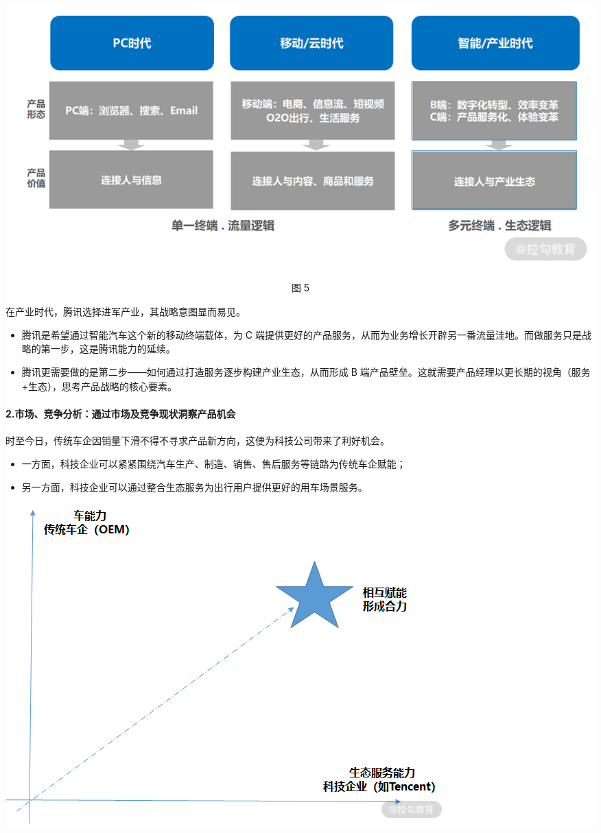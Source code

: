 ![图片4.png](./httpss0lgstaticcomiimage6M014241Cgp9HWCwwdeAb7ZBAAO-g8gqPLY788.png)

<div data-nodeid="9128"><p style="text-align:center">图 5</p></div>

在产业时代，腾讯选择进军产业，其战略意图显而易见。

* 腾讯是希望通过智能汽车这个新的移动终端载体，为 C 端提供更好的产品服务，从而为业务增长开辟另一番流量洼地。而做服务只是战略的第一步，这是腾讯能力的延续。

* 腾讯更需要做的是第二步——如何通过打造服务逐步构建产业生态，从而形成 B 端产品壁垒。这就需要产品经理以更长期的视角（服务+生态），思考产品战略的核心要素。

#### 2.市场、竞争分析：通过市场及竞争现状洞察产品机会

时至今日，传统车企因销量下滑不得不寻求产品新方向，这便为科技公司带来了利好机会。

* 一方面，科技企业可以紧紧围绕汽车生产、制造、销售、售后服务等链路为传统车企赋能；

* 另一方面，科技企业可以通过整合生态服务为出行用户提供更好的用车场景服务。

![Drawing 5.png](./httpss0lgstaticcomiimage6M004190Cgp9HWCsy_iAVSkMAAA0lihjEls633.png)
